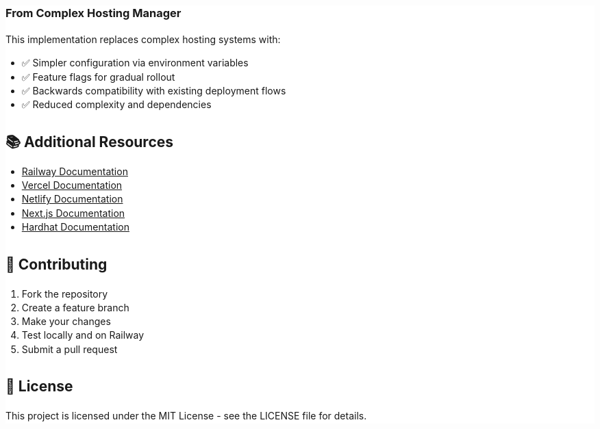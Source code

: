 ### From Complex Hosting Manager
This implementation replaces complex hosting systems with:
- ✅ Simpler configuration via environment variables
- ✅ Feature flags for gradual rollout
- ✅ Backwards compatibility with existing deployment flows
- ✅ Reduced complexity and dependencies

## 📚 Additional Resources

- [Railway Documentation](https://docs.railway.app/)
- [Vercel Documentation](https://vercel.com/docs)
- [Netlify Documentation](https://docs.netlify.com/)
- [Next.js Documentation](https://nextjs.org/docs)
- [Hardhat Documentation](https://hardhat.org/docs)

## 🤝 Contributing

1. Fork the repository
2. Create a feature branch
3. Make your changes
4. Test locally and on Railway
5. Submit a pull request

## 📄 License

This project is licensed under the MIT License - see the LICENSE file for details.
